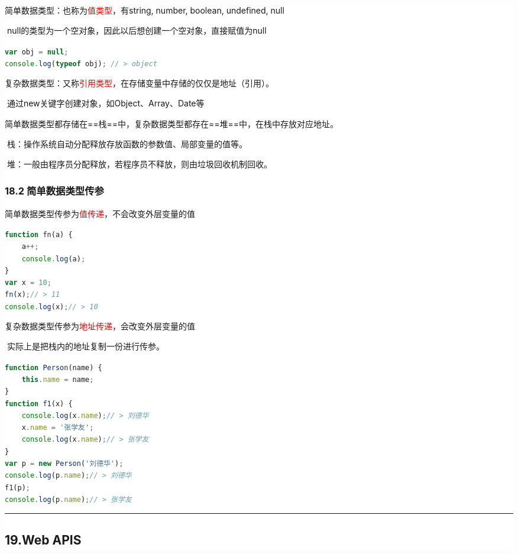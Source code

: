 ​	简单数据类型：也称为<span style="color:red;">值类型</span>，有string, number, boolean, undefined, null

​	null的类型为一个空对象，因此以后想创建一个空对象，直接赋值为null

```javascript
var obj = null;
console.log(typeof obj); // > object
```

​	复杂数据类型：又称<span style="color:red;">引用类型</span>，在存储变量中存储的仅仅是地址（引用）。

​	通过new关键字创建对象，如Object、Array、Date等

​	简单数据类型都存储在==栈==中，复杂数据类型都存在==堆==中，在栈中存放对应地址。

​	栈：操作系统自动分配释放存放函数的参数值、局部变量的值等。

​	堆：一般由程序员分配释放，若程序员不释放，则由垃圾回收机制回收。



### 18.2 简单数据类型传参

​	简单数据类型传参为<span style="color:red;">值传递</span>，不会改变外层变量的值

```javascript
function fn(a) {
    a++;
    console.log(a);
}
var x = 10;
fn(x);// > 11
console.log(x);// > 10
```

​	复杂数据类型传参为<span style="color:red;">地址传递</span>，会改变外层变量的值

​	实际上是把栈内的地址复制一份进行传参。

```javascript
function Person(name) {
    this.name = name;
}
function f1(x) {
    console.log(x.name);// > 刘德华
    x.name = '张学友';
    console.log(x.name);// > 张学友
}
var p = new Person('刘德华');
console.log(p.name);// > 刘德华
f1(p);
console.log(p.name);// > 张学友
```



---

## 19.Web APIS
